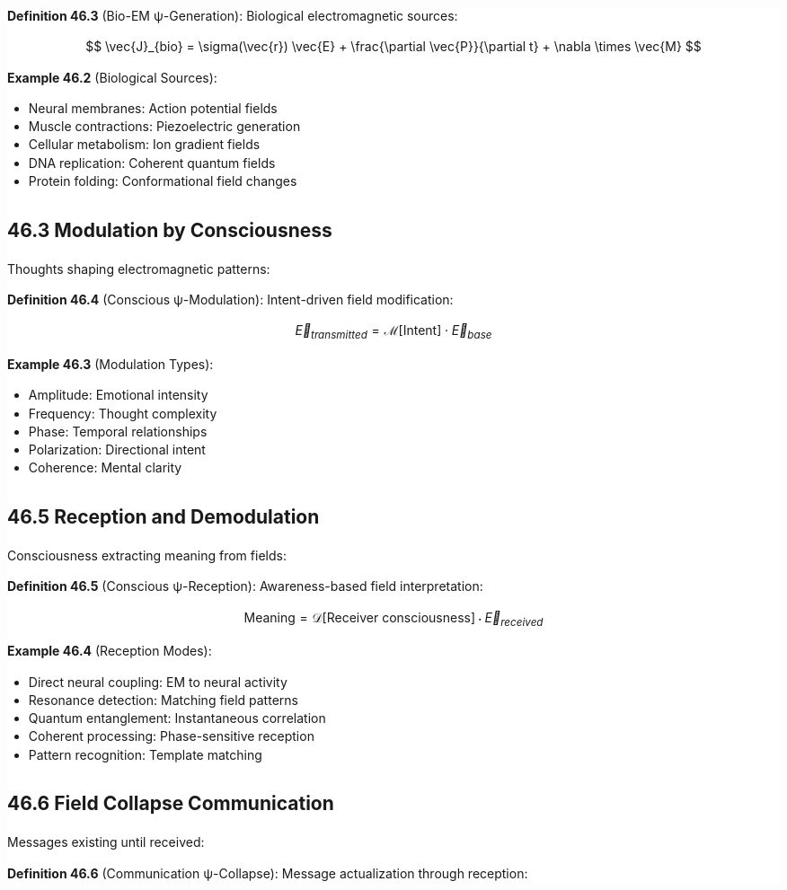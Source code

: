 **Definition 46.3** (Bio-EM ψ-Generation): Biological electromagnetic sources:

$$
\vec{J}_{bio} = \sigma(\vec{r}) \vec{E} + \frac{\partial \vec{P}}{\partial t} + \nabla \times \vec{M}
$$

**Example 46.2** (Biological Sources):

- Neural membranes: Action potential fields
- Muscle contractions: Piezoelectric generation
- Cellular metabolism: Ion gradient fields
- DNA replication: Coherent quantum fields
- Protein folding: Conformational field changes

## 46.3 Modulation by Consciousness

Thoughts shaping electromagnetic patterns:

**Definition 46.4** (Conscious ψ-Modulation): Intent-driven field modification:

$$
\vec{E}_{transmitted} = \mathcal{M}[\text{Intent}] \cdot \vec{E}_{base}
$$

**Example 46.3** (Modulation Types):

- Amplitude: Emotional intensity
- Frequency: Thought complexity
- Phase: Temporal relationships
- Polarization: Directional intent
- Coherence: Mental clarity

## 46.5 Reception and Demodulation

Consciousness extracting meaning from fields:

**Definition 46.5** (Conscious ψ-Reception): Awareness-based field interpretation:

$$
\text{Meaning} = \mathcal{D}[\text{Receiver consciousness}] \cdot \vec{E}_{received}
$$

**Example 46.4** (Reception Modes):

- Direct neural coupling: EM to neural activity
- Resonance detection: Matching field patterns
- Quantum entanglement: Instantaneous correlation
- Coherent processing: Phase-sensitive reception
- Pattern recognition: Template matching

## 46.6 Field Collapse Communication

Messages existing until received:

**Definition 46.6** (Communication ψ-Collapse): Message actualization through reception:
